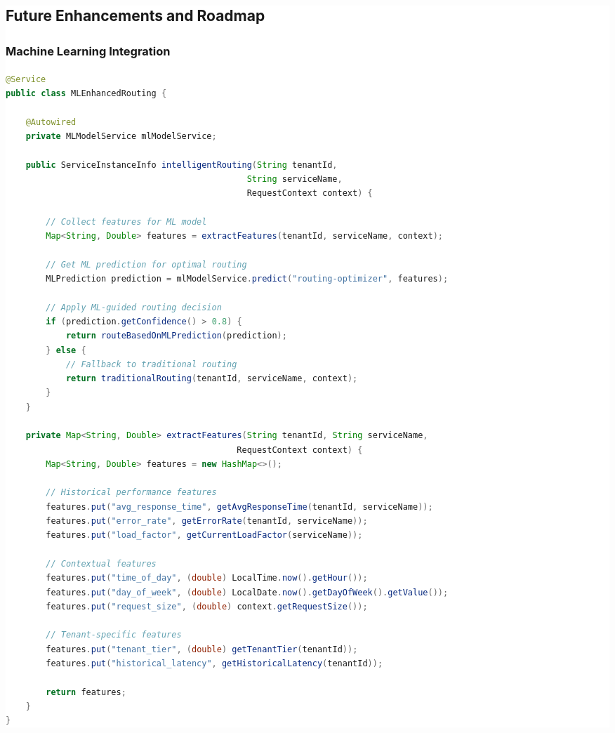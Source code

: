 ## Future Enhancements and Roadmap

### Machine Learning Integration

```java
@Service
public class MLEnhancedRouting {
    
    @Autowired
    private MLModelService mlModelService;
    
    public ServiceInstanceInfo intelligentRouting(String tenantId, 
                                                String serviceName,
                                                RequestContext context) {
        
        // Collect features for ML model
        Map<String, Double> features = extractFeatures(tenantId, serviceName, context);
        
        // Get ML prediction for optimal routing
        MLPrediction prediction = mlModelService.predict("routing-optimizer", features);
        
        // Apply ML-guided routing decision
        if (prediction.getConfidence() > 0.8) {
            return routeBasedOnMLPrediction(prediction);
        } else {
            // Fallback to traditional routing
            return traditionalRouting(tenantId, serviceName, context);
        }
    }
    
    private Map<String, Double> extractFeatures(String tenantId, String serviceName, 
                                              RequestContext context) {
        Map<String, Double> features = new HashMap<>();
        
        // Historical performance features
        features.put("avg_response_time", getAvgResponseTime(tenantId, serviceName));
        features.put("error_rate", getErrorRate(tenantId, serviceName));
        features.put("load_factor", getCurrentLoadFactor(serviceName));
        
        // Contextual features
        features.put("time_of_day", (double) LocalTime.now().getHour());
        features.put("day_of_week", (double) LocalDate.now().getDayOfWeek().getValue());
        features.put("request_size", (double) context.getRequestSize());
        
        // Tenant-specific features
        features.put("tenant_tier", (double) getTenantTier(tenantId));
        features.put("historical_latency", getHistoricalLatency(tenantId));
        
        return features;
    }
}
```
